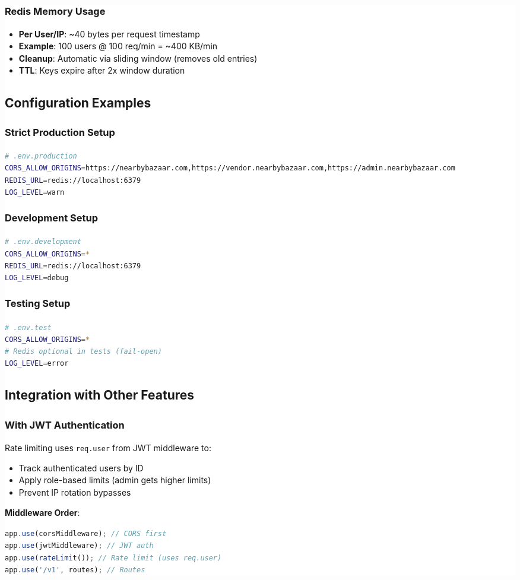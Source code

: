 ### Redis Memory Usage

- **Per User/IP**: ~40 bytes per request timestamp
- **Example**: 100 users @ 100 req/min = ~400 KB/min
- **Cleanup**: Automatic via sliding window (removes old entries)
- **TTL**: Keys expire after 2x window duration

## Configuration Examples

### Strict Production Setup

```bash
# .env.production
CORS_ALLOW_ORIGINS=https://nearbybazaar.com,https://vendor.nearbybazaar.com,https://admin.nearbybazaar.com
REDIS_URL=redis://localhost:6379
LOG_LEVEL=warn
```

### Development Setup

```bash
# .env.development
CORS_ALLOW_ORIGINS=*
REDIS_URL=redis://localhost:6379
LOG_LEVEL=debug
```

### Testing Setup

```bash
# .env.test
CORS_ALLOW_ORIGINS=*
# Redis optional in tests (fail-open)
LOG_LEVEL=error
```

## Integration with Other Features

### With JWT Authentication

Rate limiting uses `req.user` from JWT middleware to:

- Track authenticated users by ID
- Apply role-based limits (admin gets higher limits)
- Prevent IP rotation bypasses

**Middleware Order**:

```typescript
app.use(corsMiddleware); // CORS first
app.use(jwtMiddleware); // JWT auth
app.use(rateLimit()); // Rate limit (uses req.user)
app.use('/v1', routes); // Routes
```
